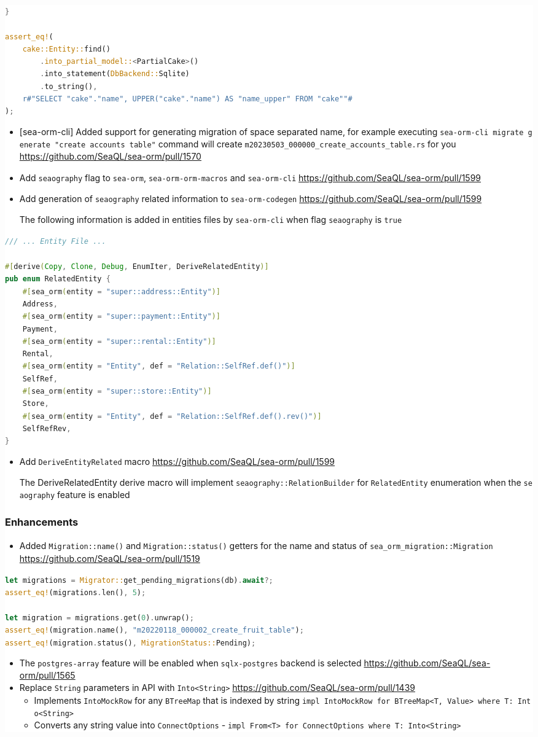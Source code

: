 ```rs
}

assert_eq!(
    cake::Entity::find()
        .into_partial_model::<PartialCake>()
        .into_statement(DbBackend::Sqlite)
        .to_string(),
    r#"SELECT "cake"."name", UPPER("cake"."name") AS "name_upper" FROM "cake""#
);
```
* [sea-orm-cli] Added support for generating migration of space separated name, for example executing `sea-orm-cli migrate generate "create accounts table"` command will create `m20230503_000000_create_accounts_table.rs` for you https://github.com/SeaQL/sea-orm/pull/1570

* Add `seaography` flag to `sea-orm`, `sea-orm-orm-macros` and `sea-orm-cli` https://github.com/SeaQL/sea-orm/pull/1599
* Add generation of `seaography` related information to `sea-orm-codegen` https://github.com/SeaQL/sea-orm/pull/1599

    The following information is added in entities files by `sea-orm-cli` when flag `seaography` is `true`
```rust
/// ... Entity File ...

#[derive(Copy, Clone, Debug, EnumIter, DeriveRelatedEntity)]
pub enum RelatedEntity {
    #[sea_orm(entity = "super::address::Entity")]
    Address,
    #[sea_orm(entity = "super::payment::Entity")]
    Payment,
    #[sea_orm(entity = "super::rental::Entity")]
    Rental,
    #[sea_orm(entity = "Entity", def = "Relation::SelfRef.def()")]
    SelfRef,
    #[sea_orm(entity = "super::store::Entity")]
    Store,
    #[sea_orm(entity = "Entity", def = "Relation::SelfRef.def().rev()")]
    SelfRefRev,
}
```
* Add `DeriveEntityRelated` macro https://github.com/SeaQL/sea-orm/pull/1599

    The DeriveRelatedEntity derive macro will implement `seaography::RelationBuilder` for `RelatedEntity` enumeration when the `seaography` feature is enabled

### Enhancements

* Added `Migration::name()` and `Migration::status()` getters for the name and status of `sea_orm_migration::Migration` https://github.com/SeaQL/sea-orm/pull/1519
```rs
let migrations = Migrator::get_pending_migrations(db).await?;
assert_eq!(migrations.len(), 5);

let migration = migrations.get(0).unwrap();
assert_eq!(migration.name(), "m20220118_000002_create_fruit_table");
assert_eq!(migration.status(), MigrationStatus::Pending);
```
* The `postgres-array` feature will be enabled when `sqlx-postgres` backend is selected https://github.com/SeaQL/sea-orm/pull/1565
* Replace `String` parameters in API with `Into<String>` https://github.com/SeaQL/sea-orm/pull/1439
    * Implements `IntoMockRow` for any `BTreeMap` that is indexed by string `impl IntoMockRow for BTreeMap<T, Value> where T: Into<String>`
    * Converts any string value into `ConnectOptions` - `impl From<T> for ConnectOptions where T: Into<String>`

[#211]: https://github.com/SeaQL/sea-orm/pull/211
[#223]: https://github.com/SeaQL/sea-orm/pull/223
[#205]: https://github.com/SeaQL/sea-orm/pull/205
[#222]: https://github.com/SeaQL/sea-orm/pull/222
[#210]: https://github.com/SeaQL/sea-orm/pull/210
[#240]: https://github.com/SeaQL/sea-orm/pull/240
[#237]: https://github.com/SeaQL/sea-orm/pull/237
[#246]: https://github.com/SeaQL/sea-orm/pull/246
[#224]: https://github.com/SeaQL/sea-orm/pull/224
[#227]: https://github.com/SeaQL/sea-orm/issues/227
[#219]: https://github.com/SeaQL/sea-orm/pull/219
[#189]: https://github.com/SeaQL/sea-orm/pull/189
[#186]: https://github.com/SeaQL/sea-orm/issues/186
[#191]: https://github.com/SeaQL/sea-orm/issues/191
[#182]: https://github.com/SeaQL/sea-orm/pull/182
[#202]: https://github.com/SeaQL/sea-orm/pull/202
[#208]: https://github.com/SeaQL/sea-orm/pull/208
[#209]: https://github.com/SeaQL/sea-orm/pull/209
[#207]: https://github.com/SeaQL/sea-orm/pull/207
[#152]: https://github.com/SeaQL/sea-orm/issues/152
[#175]: https://github.com/SeaQL/sea-orm/issues/175
[#105]: https://github.com/SeaQL/sea-orm/issues/105
[#132]: https://github.com/SeaQL/sea-orm/issues/132
[#129]: https://github.com/SeaQL/sea-orm/issues/129
[#118]: https://github.com/SeaQL/sea-orm/issues/118
[#167]: https://github.com/SeaQL/sea-orm/issues/167
[#37]: https://github.com/SeaQL/sea-orm/issues/37
[#114]: https://github.com/SeaQL/sea-orm/issues/114
[#103]: https://github.com/SeaQL/sea-orm/issues/103
[#89]: https://github.com/SeaQL/sea-orm/issues/89
[#59]: https://github.com/SeaQL/sea-orm/issues/59
[#108]: https://github.com/SeaQL/sea-orm/issues/108
[#68]: https://github.com/SeaQL/sea-orm/issues/68
[#70]: https://github.com/SeaQL/sea-orm/issues/70
[#80]: https://github.com/SeaQL/sea-orm/issues/80
[#81]: https://github.com/SeaQL/sea-orm/issues/81
[#99]: https://github.com/SeaQL/sea-orm/issues/99